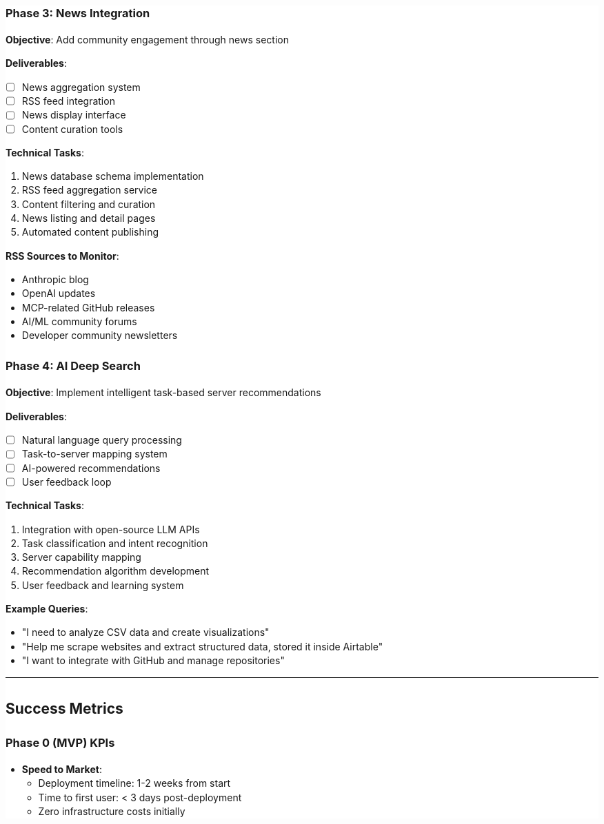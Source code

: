 ### Phase 3: News Integration
**Objective**: Add community engagement through news section

**Deliverables**:
- [ ] News aggregation system
- [ ] RSS feed integration
- [ ] News display interface
- [ ] Content curation tools

**Technical Tasks**:
1. News database schema implementation
2. RSS feed aggregation service
3. Content filtering and curation
4. News listing and detail pages
5. Automated content publishing

**RSS Sources to Monitor**:
- Anthropic blog
- OpenAI updates
- MCP-related GitHub releases
- AI/ML community forums
- Developer community newsletters

### Phase 4: AI Deep Search
**Objective**: Implement intelligent task-based server recommendations

**Deliverables**:
- [ ] Natural language query processing
- [ ] Task-to-server mapping system
- [ ] AI-powered recommendations
- [ ] User feedback loop

**Technical Tasks**:
1. Integration with open-source LLM APIs
2. Task classification and intent recognition
3. Server capability mapping
4. Recommendation algorithm development
5. User feedback and learning system

**Example Queries**:
- "I need to analyze CSV data and create visualizations"
- "Help me scrape websites and extract structured data, stored it inside Airtable"
- "I want to integrate with GitHub and manage repositories"

---

## Success Metrics

### Phase 0 (MVP) KPIs
- **Speed to Market**:
  - Deployment timeline: 1-2 weeks from start
  - Time to first user: < 3 days post-deployment
  - Zero infrastructure costs initially
